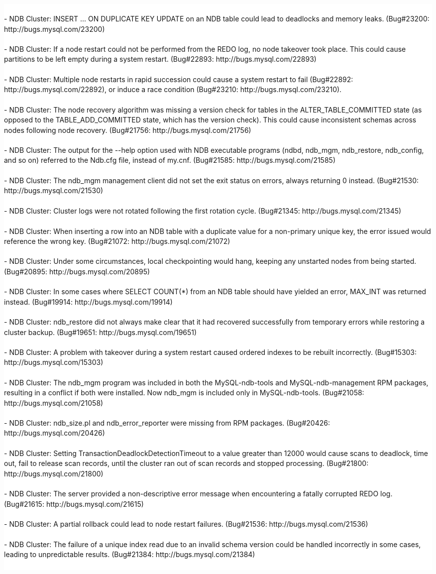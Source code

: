 <br>
 - NDB Cluster: INSERT ... ON DUPLICATE KEY UPDATE on an NDB table could lead to deadlocks and memory leaks. (Bug#23200: http://bugs.mysql.com/23200)<br>
<br>
 - NDB Cluster: If a node restart could not be performed from the REDO log, no node takeover took place. This could cause partitions to be left empty during a system restart. (Bug#22893: http://bugs.mysql.com/22893)<br>
<br>
 - NDB Cluster: Multiple node restarts in rapid succession could cause a system restart to fail (Bug#22892: http://bugs.mysql.com/22892), or induce a race condition (Bug#23210: http://bugs.mysql.com/23210).<br>
<br>
 - NDB Cluster: The node recovery algorithm was missing a version check for tables in the ALTER_TABLE_COMMITTED state (as opposed to the TABLE_ADD_COMMITTED state, which has the version check). This could cause inconsistent schemas across nodes following node recovery. (Bug#21756: http://bugs.mysql.com/21756)<br>
<br>
 - NDB Cluster: The output for the --help option used with NDB executable programs (ndbd, ndb_mgm, ndb_restore, ndb_config, and so on) referred to the Ndb.cfg file, instead of my.cnf. (Bug#21585: http://bugs.mysql.com/21585)<br>
<br>
 - NDB Cluster: The ndb_mgm management client did not set the exit status on errors, always returning 0 instead. (Bug#21530: http://bugs.mysql.com/21530)<br>
<br>
 - NDB Cluster: Cluster logs were not rotated following the first rotation cycle. (Bug#21345: http://bugs.mysql.com/21345)<br>
<br>
 - NDB Cluster: When inserting a row into an NDB table with a duplicate value for a non-primary unique key, the error issued would reference the wrong key. (Bug#21072: http://bugs.mysql.com/21072)<br>
<br>
 - NDB Cluster: Under some circumstances, local checkpointing would hang, keeping any unstarted nodes from being started. (Bug#20895: http://bugs.mysql.com/20895)<br>
<br>
 - NDB Cluster: In some cases where SELECT COUNT(*) from an NDB table should have yielded an error, MAX_INT was returned instead. (Bug#19914: http://bugs.mysql.com/19914)<br>
<br>
 - NDB Cluster: ndb_restore did not always make clear that it had recovered successfully from temporary errors while restoring a cluster backup. (Bug#19651: http://bugs.mysql.com/19651)<br>
<br>
 - NDB Cluster: A problem with takeover during a system restart caused ordered indexes to be rebuilt incorrectly. (Bug#15303: http://bugs.mysql.com/15303)<br>
<br>
 - NDB Cluster: The ndb_mgm program was included in both the MySQL-ndb-tools and MySQL-ndb-management RPM packages, resulting in a conflict if both were installed. Now ndb_mgm is included only in MySQL-ndb-tools. (Bug#21058: http://bugs.mysql.com/21058)<br>
<br>
 - NDB Cluster: ndb_size.pl and ndb_error_reporter were missing from RPM packages. (Bug#20426: http://bugs.mysql.com/20426)<br>
<br>
 - NDB Cluster: Setting TransactionDeadlockDetectionTimeout to a value greater than 12000 would cause scans to deadlock, time out, fail to release scan records, until the cluster ran out of scan records and stopped processing. (Bug#21800: http://bugs.mysql.com/21800)<br>
<br>
 - NDB Cluster: The server provided a non-descriptive error message when encountering a fatally corrupted REDO log. (Bug#21615: http://bugs.mysql.com/21615)<br>
<br>
 - NDB Cluster: A partial rollback could lead to node restart failures. (Bug#21536: http://bugs.mysql.com/21536)<br>
<br>
 - NDB Cluster: The failure of a unique index read due to an invalid schema version could be handled incorrectly in some cases, leading to unpredictable results. (Bug#21384: http://bugs.mysql.com/21384)<br>
<br>
